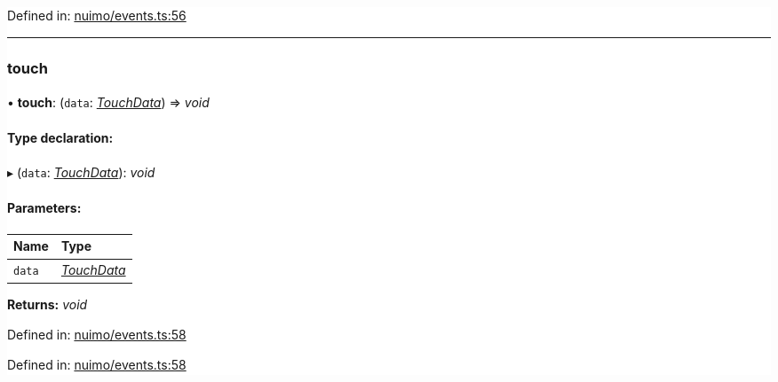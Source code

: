 Defined in: [nuimo/events.ts:56](https://github.com/expandrew/media-cube/blob/2b29081/bonk/src/devices/nuimo/events.ts#L56)

___

### touch

• **touch**: (`data`: [*TouchData*](../modules/nuimo_events.md#touchdata)) => *void*

#### Type declaration:

▸ (`data`: [*TouchData*](../modules/nuimo_events.md#touchdata)): *void*

#### Parameters:

Name | Type |
:------ | :------ |
`data` | [*TouchData*](../modules/nuimo_events.md#touchdata) |

**Returns:** *void*

Defined in: [nuimo/events.ts:58](https://github.com/expandrew/media-cube/blob/2b29081/bonk/src/devices/nuimo/events.ts#L58)

Defined in: [nuimo/events.ts:58](https://github.com/expandrew/media-cube/blob/2b29081/bonk/src/devices/nuimo/events.ts#L58)
